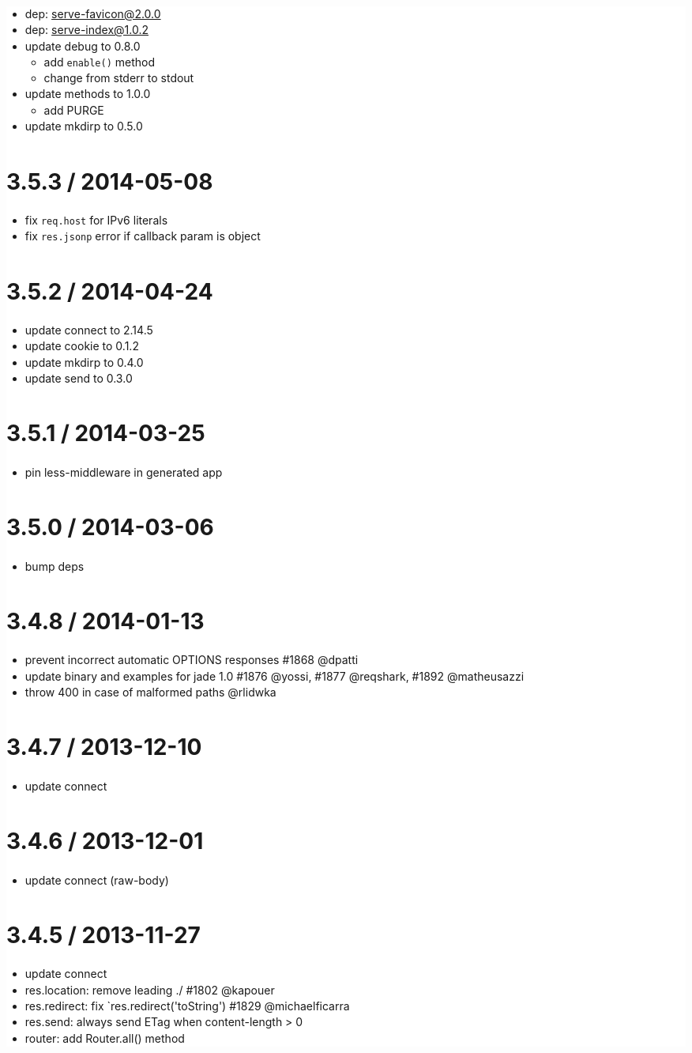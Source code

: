    * dep: serve-favicon@2.0.0  
   * dep: serve-index@1.0.2  
 * update debug to 0.8.0  
   * add `enable()` method  
   * change from stderr to stdout  
 * update methods to 1.0.0  
   - add PURGE  
 * update mkdirp to 0.5.0  
  
3.5.3 / 2014-05-08  
==================  
  
 * fix `req.host` for IPv6 literals  
 * fix `res.jsonp` error if callback param is object  
  
3.5.2 / 2014-04-24  
==================  
  
 * update connect to 2.14.5  
 * update cookie to 0.1.2  
 * update mkdirp to 0.4.0  
 * update send to 0.3.0  
  
3.5.1 / 2014-03-25  
==================  
  
 * pin less-middleware in generated app  
  
3.5.0 / 2014-03-06  
==================  
  
 * bump deps  
  
3.4.8 / 2014-01-13  
==================  
  
 * prevent incorrect automatic OPTIONS responses #1868 @dpatti  
 * update binary and examples for jade 1.0 #1876 @yossi, #1877 @reqshark, #1892 @matheusazzi  
 * throw 400 in case of malformed paths @rlidwka  
  
3.4.7 / 2013-12-10  
==================  
  
 * update connect  
  
3.4.6 / 2013-12-01  
==================  
  
 * update connect (raw-body)  
  
3.4.5 / 2013-11-27  
==================  
  
 * update connect  
 * res.location: remove leading ./ #1802 @kapouer  
 * res.redirect: fix `res.redirect('toString') #1829 @michaelficarra  
 * res.send: always send ETag when content-length > 0  
 * router: add Router.all() method  
  